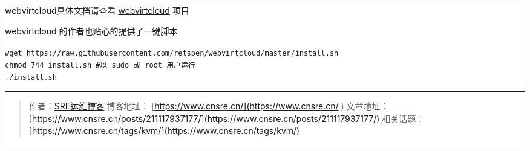 webvirtcloud具体文档请查看 [webvirtcloud](https://github.com/retspen/webvirtcloud) 项目

webvirtcloud 的作者也贴心的提供了一键脚本
```shell
wget https://raw.githubusercontent.com/retspen/webvirtcloud/master/install.sh 
chmod 744 install.sh #以 sudo 或 root 用户运行
./install.sh
```


- - -
> 作者：[SRE运维博客](https://www.cnsre.cn/ )
> 博客地址： [https://www.cnsre.cn/](https://www.cnsre.cn/ ) 
> 文章地址：[https://www.cnsre.cn/posts/211117937177/](https://www.cnsre.cn/posts/211117937177/)
> 相关话题：[https://www.cnsre.cn/tags/kvm/](https://www.cnsre.cn/tags/kvm/)
- - -

